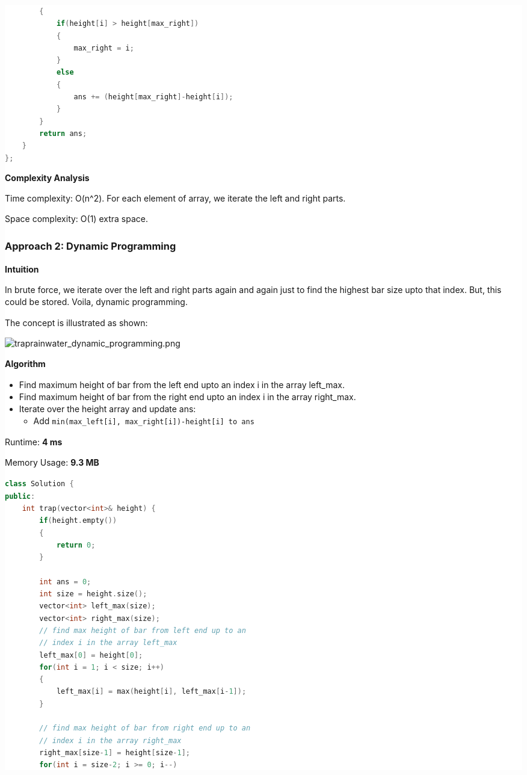 ~~~cpp
        {
            if(height[i] > height[max_right])
            {
                max_right = i;
            }
            else
            {
                ans += (height[max_right]-height[i]);
            }
        }
        return ans;
    }
};
~~~

**Complexity Analysis**

Time complexity: O(n^2). For each element of array, we iterate the left and right parts.

Space complexity: O(1) extra space.

### Approach 2: Dynamic Programming

**Intuition**

In brute force, we iterate over the left and right parts again and again just to find the highest bar size upto that index. But, this could be stored. Voila, dynamic programming.

The concept is illustrated as shown:

![traprainwater_dynamic_programming.png](images/traprainwater_dynamic_programming.png)

**Algorithm**

- Find maximum height of bar from the left end upto an index i in the array left_max.
- Find maximum height of bar from the right end upto an index i in the array right_max.
- Iterate over the height array and update ans:
    - Add `min(max_left[i], max_right[i])-height[i] to ans`

Runtime: **4 ms**

Memory Usage: **9.3 MB**

~~~cpp
class Solution {
public:
    int trap(vector<int>& height) {
        if(height.empty())
        {
            return 0;
        }
        
        int ans = 0;
        int size = height.size();
        vector<int> left_max(size);
        vector<int> right_max(size);
        // find max height of bar from left end up to an
        // index i in the array left_max
        left_max[0] = height[0];
        for(int i = 1; i < size; i++)
        {
            left_max[i] = max(height[i], left_max[i-1]);
        }
        
        // find max height of bar from right end up to an
        // index i in the array right_max
        right_max[size-1] = height[size-1];
        for(int i = size-2; i >= 0; i--)
~~~